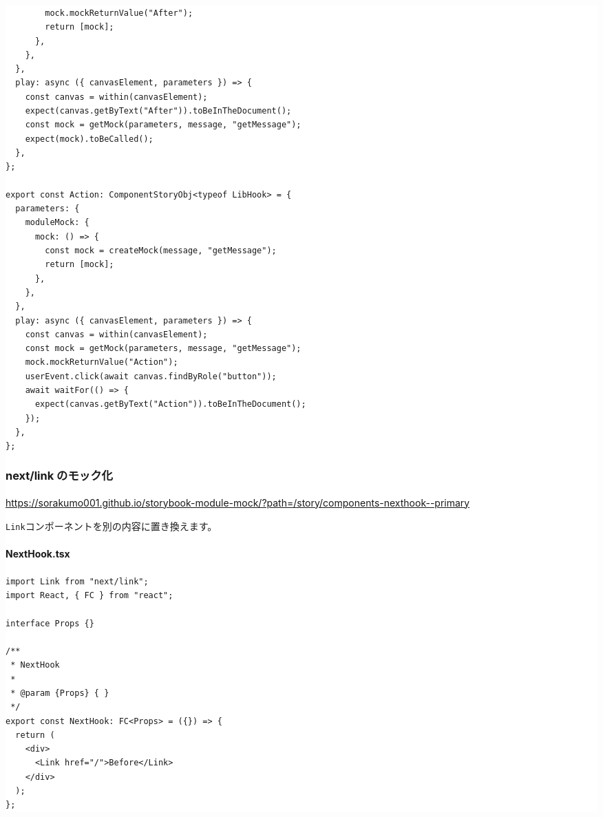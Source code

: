 ```tsx
        mock.mockReturnValue("After");
        return [mock];
      },
    },
  },
  play: async ({ canvasElement, parameters }) => {
    const canvas = within(canvasElement);
    expect(canvas.getByText("After")).toBeInTheDocument();
    const mock = getMock(parameters, message, "getMessage");
    expect(mock).toBeCalled();
  },
};

export const Action: ComponentStoryObj<typeof LibHook> = {
  parameters: {
    moduleMock: {
      mock: () => {
        const mock = createMock(message, "getMessage");
        return [mock];
      },
    },
  },
  play: async ({ canvasElement, parameters }) => {
    const canvas = within(canvasElement);
    const mock = getMock(parameters, message, "getMessage");
    mock.mockReturnValue("Action");
    userEvent.click(await canvas.findByRole("button"));
    await waitFor(() => {
      expect(canvas.getByText("Action")).toBeInTheDocument();
    });
  },
};
```

### next/link のモック化

<https://sorakumo001.github.io/storybook-module-mock/?path=/story/components-nexthook--primary>

`Link`コンポーネントを別の内容に置き換えます。

#### NextHook.tsx

```tsx
import Link from "next/link";
import React, { FC } from "react";

interface Props {}

/**
 * NextHook
 *
 * @param {Props} { }
 */
export const NextHook: FC<Props> = ({}) => {
  return (
    <div>
      <Link href="/">Before</Link>
    </div>
  );
};
```
